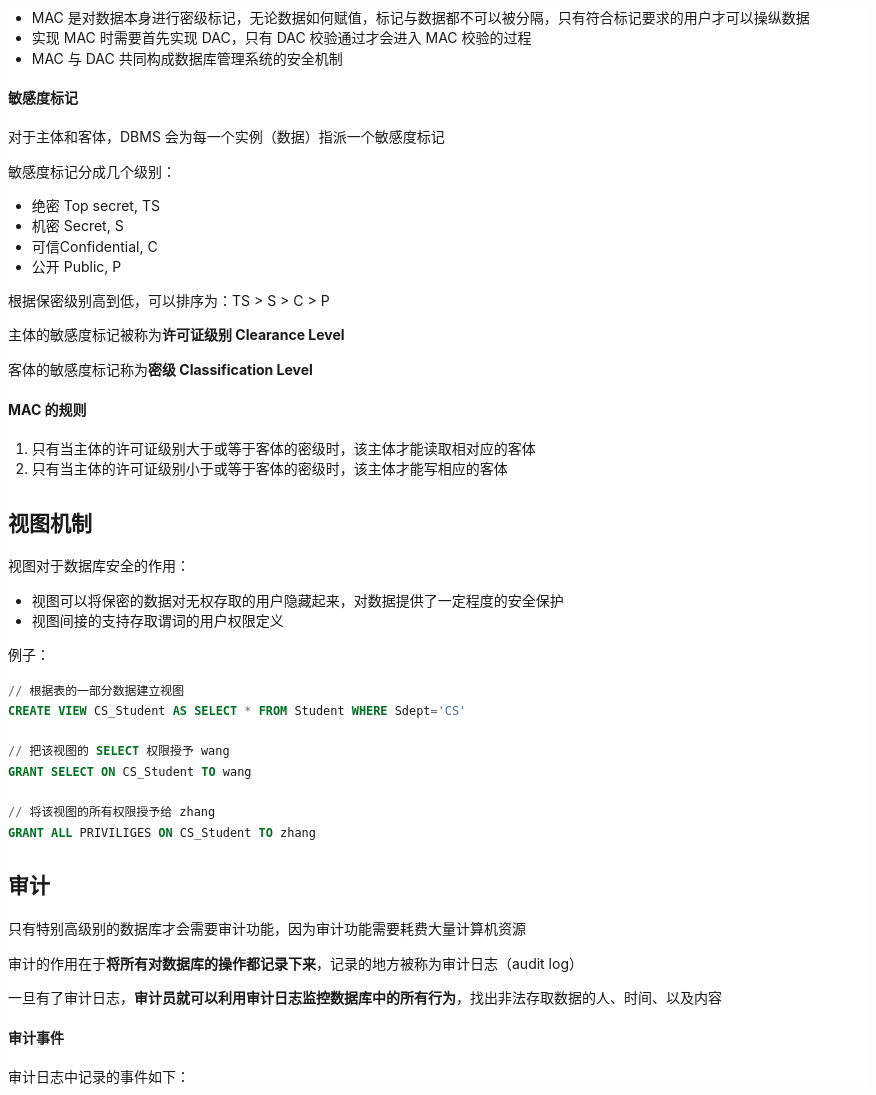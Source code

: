 - MAC 是对数据本身进行密级标记，无论数据如何赋值，标记与数据都不可以被分隔，只有符合标记要求的用户才可以操纵数据
- 实现 MAC 时需要首先实现 DAC，只有 DAC 校验通过才会进入 MAC 校验的过程
- MAC 与 DAC 共同构成数据库管理系统的安全机制

#### 敏感度标记

对于主体和客体，DBMS 会为每一个实例（数据）指派一个敏感度标记

敏感度标记分成几个级别：

- 绝密 Top secret, TS
- 机密 Secret, S
- 可信Confidential, C
- 公开 Public, P

根据保密级别高到低，可以排序为：TS > S > C > P

主体的敏感度标记被称为**许可证级别 Clearance Level**

客体的敏感度标记称为**密级 Classification Level**

#### MAC  的规则

1. 只有当主体的许可证级别大于或等于客体的密级时，该主体才能读取相对应的客体
2. 只有当主体的许可证级别小于或等于客体的密级时，该主体才能写相应的客体

## 视图机制

视图对于数据库安全的作用：

- 视图可以将保密的数据对无权存取的用户隐藏起来，对数据提供了一定程度的安全保护
- 视图间接的支持存取谓词的用户权限定义

例子：

```sql
// 根据表的一部分数据建立视图
CREATE VIEW CS_Student AS SELECT * FROM Student WHERE Sdept='CS'

// 把该视图的 SELECT 权限授予 wang
GRANT SELECT ON CS_Student TO wang

// 将该视图的所有权限授予给 zhang
GRANT ALL PRIVILIGES ON CS_Student TO zhang
```

## 审计

只有特别高级别的数据库才会需要审计功能，因为审计功能需要耗费大量计算机资源

审计的作用在于**将所有对数据库的操作都记录下来**，记录的地方被称为审计日志（audit log）

一旦有了审计日志，**审计员就可以利用审计日志监控数据库中的所有行为**，找出非法存取数据的人、时间、以及内容

#### 审计事件

审计日志中记录的事件如下：
